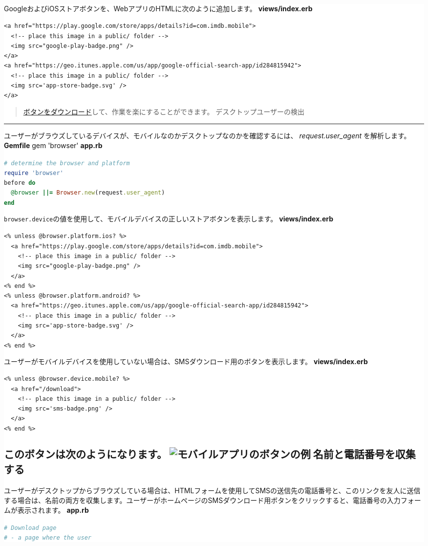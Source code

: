 ```ruby
```
GoogleおよびiOSストアボタンを、WebアプリのHTMLに次のように追加します。
**views/index.erb** 
```erb
<a href="https://play.google.com/store/apps/details?id=com.imdb.mobile">
  <!-- place this image in a public/ folder -->
  <img src="google-play-badge.png" />
</a>
<a href="https://geo.itunes.apple.com/us/app/google-official-search-app/id284815942">
  <!-- place this image in a public/ folder -->
  <img src='app-store-badge.svg' />
</a>
```

> [ボタンをダウンロード](/assets/archives/app-store-badges.zip)して、作業を楽にすることができます。
デスクトップユーザーの検出
-------------
ユーザーがブラウズしているデバイスが、モバイルなのかデスクトップなのかを確認するには、 *request.user\_agent* を解析します。
**Gemfile** 
    gem 'browser'
**app.rb** 
```ruby
# determine the browser and platform
require 'browser'
before do
  @browser ||= Browser.new(request.user_agent)
end
```
`browser.device`の値を使用して、モバイルデバイスの正しいストアボタンを表示します。
**views/index.erb** 
```erb
<% unless @browser.platform.ios? %>
  <a href="https://play.google.com/store/apps/details?id=com.imdb.mobile">
    <!-- place this image in a public/ folder -->
    <img src="google-play-badge.png" />
  </a>
<% end %>
<% unless @browser.platform.android? %>
  <a href="https://geo.itunes.apple.com/us/app/google-official-search-app/id284815942">
    <!-- place this image in a public/ folder -->
    <img src='app-store-badge.svg' />
  </a>
<% end %>
```
ユーザーがモバイルデバイスを使用していない場合は、SMSダウンロード用のボタンを表示します。
**views/index.erb** 
```erb
<% unless @browser.device.mobile? %>
  <a href="/download">
    <!-- place this image in a public/ folder -->
    <img src='sms-badge.png' />
  </a>
<% end %>
```
このボタンは次のようになります。
![モバイルアプリのボタンの例](/images/sms-badge.png)
名前と電話番号を収集する
------------
ユーザーがデスクトップからブラウズしている場合は、HTMLフォームを使用してSMSの送信先の電話番号と、このリンクを友人に送信する場合は、名前の両方を収集します。ユーザーがホームページのSMSダウンロード用ボタンをクリックすると、電話番号の入力フォームが表示されます。
**app.rb** 
```rb
# Download page
# - a page where the user
```